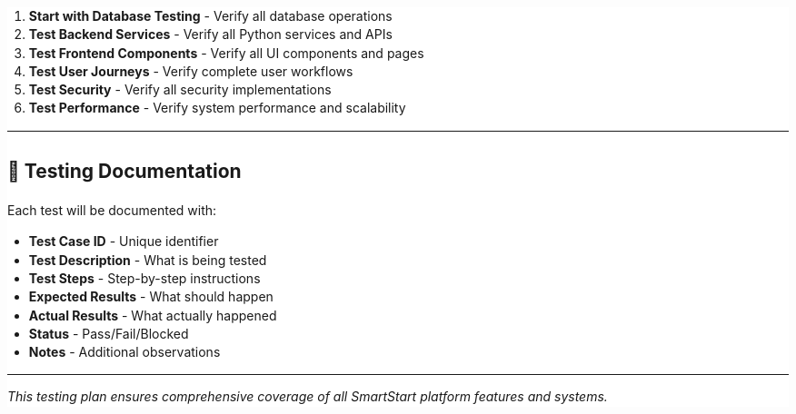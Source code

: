 1. **Start with Database Testing** - Verify all database operations
2. **Test Backend Services** - Verify all Python services and APIs
3. **Test Frontend Components** - Verify all UI components and pages
4. **Test User Journeys** - Verify complete user workflows
5. **Test Security** - Verify all security implementations
6. **Test Performance** - Verify system performance and scalability

---

## 📝 **Testing Documentation**

Each test will be documented with:
- **Test Case ID** - Unique identifier
- **Test Description** - What is being tested
- **Test Steps** - Step-by-step instructions
- **Expected Results** - What should happen
- **Actual Results** - What actually happened
- **Status** - Pass/Fail/Blocked
- **Notes** - Additional observations

---

*This testing plan ensures comprehensive coverage of all SmartStart platform features and systems.*
